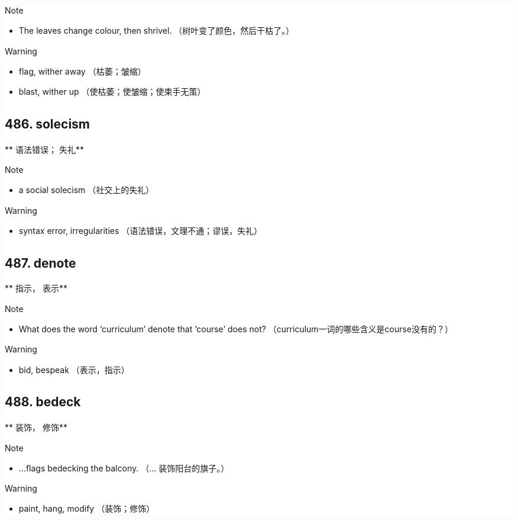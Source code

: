 > [!NOTE]
>
> - The leaves change colour, then shrivel. （树叶变了颜色，然后干枯了。）
>

> [!WARNING]
>
> - flag, wither away （枯萎；皱缩）
>
> - blast, wither up （使枯萎；使皱缩；使束手无策）
>

## 486. solecism

** 语法错误； 失礼**

> [!NOTE]
>
> - a social solecism （社交上的失礼）
>

> [!WARNING]
>
> - syntax error, irregularities （语法错误，文理不通；谬误，失礼）
>

## 487. denote

** 指示， 表示**

> [!NOTE]
>
> - What does the word ‘curriculum’ denote that ‘course’ does not? （curriculum一词的哪些含义是course没有的？）
>

> [!WARNING]
>
> - bid, bespeak （表示，指示）
>

## 488. bedeck

** 装饰， 修饰**

> [!NOTE]
>
> - ...flags bedecking the balcony. （... 装饰阳台的旗子。）
>

> [!WARNING]
>
> - paint, hang, modify （装饰；修饰）
>
